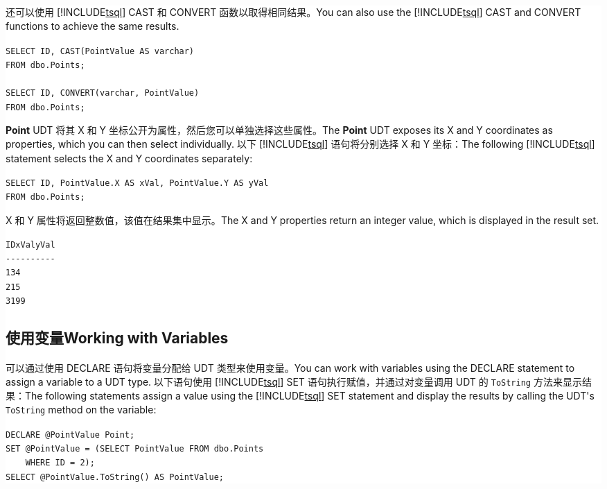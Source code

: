  <span data-ttu-id="582a8-114">还可以使用 [!INCLUDE[tsql](../../includes/tsql-md.md)] CAST 和 CONVERT 函数以取得相同结果。</span><span class="sxs-lookup"><span data-stu-id="582a8-114">You can also use the [!INCLUDE[tsql](../../includes/tsql-md.md)] CAST and CONVERT functions to achieve the same results.</span></span>  
  
```  
SELECT ID, CAST(PointValue AS varchar)   
FROM dbo.Points;  
  
SELECT ID, CONVERT(varchar, PointValue)   
FROM dbo.Points;  
```  
  
 <span data-ttu-id="582a8-115">**Point** UDT 将其 X 和 Y 坐标公开为属性，然后您可以单独选择这些属性。</span><span class="sxs-lookup"><span data-stu-id="582a8-115">The **Point** UDT exposes its X and Y coordinates as properties, which you can then select individually.</span></span> <span data-ttu-id="582a8-116">以下 [!INCLUDE[tsql](../../includes/tsql-md.md)] 语句将分别选择 X 和 Y 坐标：</span><span class="sxs-lookup"><span data-stu-id="582a8-116">The following [!INCLUDE[tsql](../../includes/tsql-md.md)] statement selects the X and Y coordinates separately:</span></span>  
  
```  
SELECT ID, PointValue.X AS xVal, PointValue.Y AS yVal   
FROM dbo.Points;  
```  
  
 <span data-ttu-id="582a8-117">X 和 Y 属性将返回整数值，该值在结果集中显示。</span><span class="sxs-lookup"><span data-stu-id="582a8-117">The X and Y properties return an integer value, which is displayed in the result set.</span></span>  
  
```  
IDxValyVal  
----------  
134  
215  
3199  
```  
  
## <a name="working-with-variables"></a><span data-ttu-id="582a8-118">使用变量</span><span class="sxs-lookup"><span data-stu-id="582a8-118">Working with Variables</span></span>  
 <span data-ttu-id="582a8-119">可以通过使用 DECLARE 语句将变量分配给 UDT 类型来使用变量。</span><span class="sxs-lookup"><span data-stu-id="582a8-119">You can work with variables using the DECLARE statement to assign a variable to a UDT type.</span></span> <span data-ttu-id="582a8-120">以下语句使用 [!INCLUDE[tsql](../../includes/tsql-md.md)] SET 语句执行赋值，并通过对变量调用 UDT 的 `ToString` 方法来显示结果：</span><span class="sxs-lookup"><span data-stu-id="582a8-120">The following statements assign a value using the [!INCLUDE[tsql](../../includes/tsql-md.md)] SET statement and display the results by calling the UDT's `ToString` method on the variable:</span></span>  
  
```  
DECLARE @PointValue Point;  
SET @PointValue = (SELECT PointValue FROM dbo.Points  
    WHERE ID = 2);  
SELECT @PointValue.ToString() AS PointValue;  
```  
  